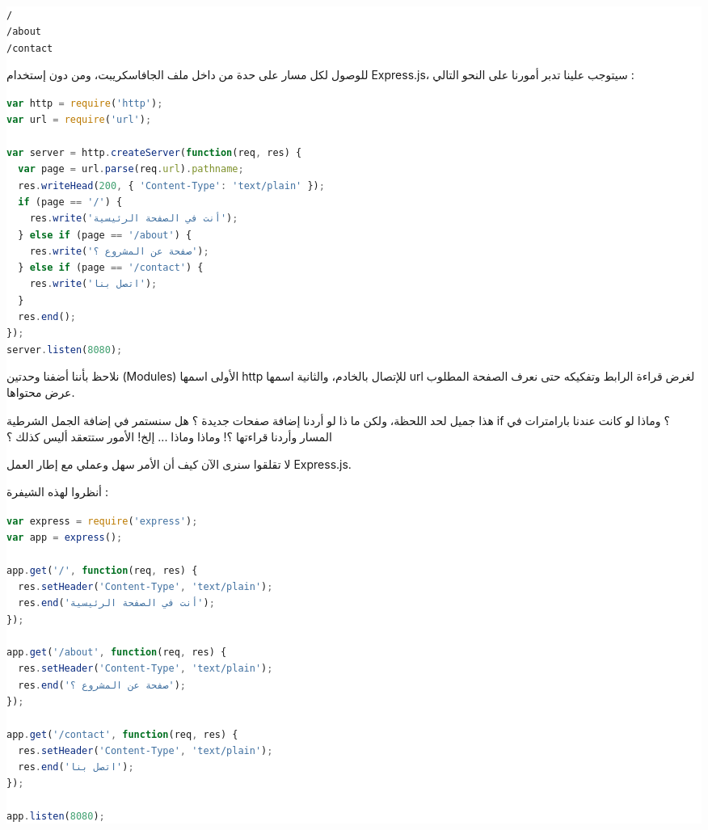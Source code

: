 ```
/
/about
/contact
```

للوصول لكل مسار على حدة من داخل ملف الجافاسكريبت، ومن دون إستخدام Express.js، سيتوجب علينا تدبر أمورنا على النحو التالي :

```js
var http = require('http');
var url = require('url');

var server = http.createServer(function(req, res) {
  var page = url.parse(req.url).pathname;
  res.writeHead(200, { 'Content-Type': 'text/plain' });
  if (page == '/') {
    res.write('أنت في الصفحة الرئيسية');
  } else if (page == '/about') {
    res.write('صفحة عن المشروع ؟');
  } else if (page == '/contact') {
    res.write('اتصل بنا');
  }
  res.end();
});
server.listen(8080);
```

نلاحظ بأننا أضفنا وحدتين (Modules) الأولى اسمها http للإتصال بالخادم، والثانية اسمها url لغرض قراءة الرابط وتفكيكه حتى نعرف الصفحة المطلوب عرض محتواها.

هذا جميل لحد اللحظة، ولكن ما ذا لو أردنا إضافة صفحات جديدة ؟ هل سنستمر في إضافة الجمل الشرطية if ؟ وماذا لو كانت عندنا بارامترات في المسار وأردنا قراءتها ؟! وماذا وماذا ... إلخ! الأمور ستتعقد أليس كذلك ؟

لا تقلقوا سنرى الآن كيف أن الأمر سهل وعملي مع إطار العمل Express.js.

أنظروا لهذه الشيفرة :

```js
var express = require('express');
var app = express();

app.get('/', function(req, res) {
  res.setHeader('Content-Type', 'text/plain');
  res.end('أنت في الصفحة الرئيسية');
});

app.get('/about', function(req, res) {
  res.setHeader('Content-Type', 'text/plain');
  res.end('صفحة عن المشروع ؟');
});

app.get('/contact', function(req, res) {
  res.setHeader('Content-Type', 'text/plain');
  res.end('اتصل بنا');
});

app.listen(8080);
```
